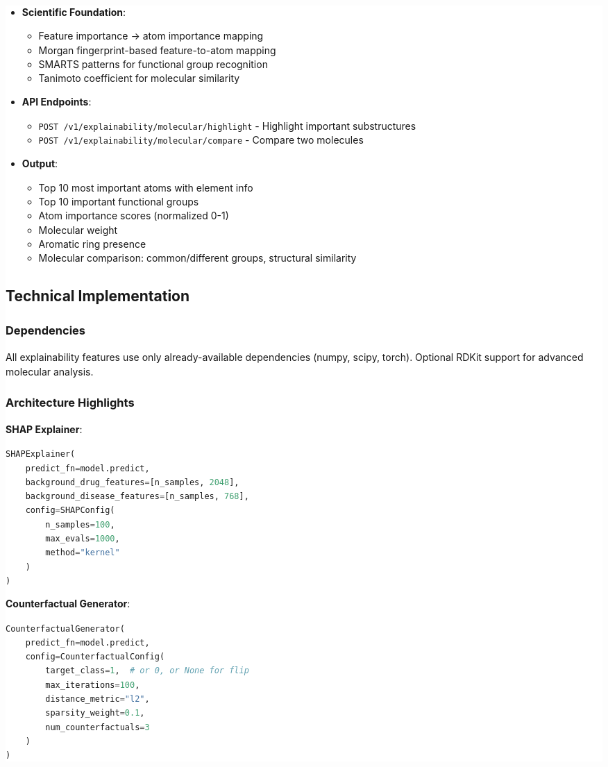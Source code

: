 - **Scientific Foundation**:
  - Feature importance → atom importance mapping
  - Morgan fingerprint-based feature-to-atom mapping
  - SMARTS patterns for functional group recognition
  - Tanimoto coefficient for molecular similarity

- **API Endpoints**:
  - `POST /v1/explainability/molecular/highlight` - Highlight important substructures
  - `POST /v1/explainability/molecular/compare` - Compare two molecules

- **Output**:
  - Top 10 most important atoms with element info
  - Top 10 important functional groups
  - Atom importance scores (normalized 0-1)
  - Molecular weight
  - Aromatic ring presence
  - Molecular comparison: common/different groups, structural similarity

## Technical Implementation

### Dependencies
All explainability features use only already-available dependencies (numpy, scipy, torch). Optional RDKit support for advanced molecular analysis.

### Architecture Highlights

**SHAP Explainer**:
```python
SHAPExplainer(
    predict_fn=model.predict,
    background_drug_features=[n_samples, 2048],
    background_disease_features=[n_samples, 768],
    config=SHAPConfig(
        n_samples=100,
        max_evals=1000,
        method="kernel"
    )
)
```

**Counterfactual Generator**:
```python
CounterfactualGenerator(
    predict_fn=model.predict,
    config=CounterfactualConfig(
        target_class=1,  # or 0, or None for flip
        max_iterations=100,
        distance_metric="l2",
        sparsity_weight=0.1,
        num_counterfactuals=3
    )
)
```
